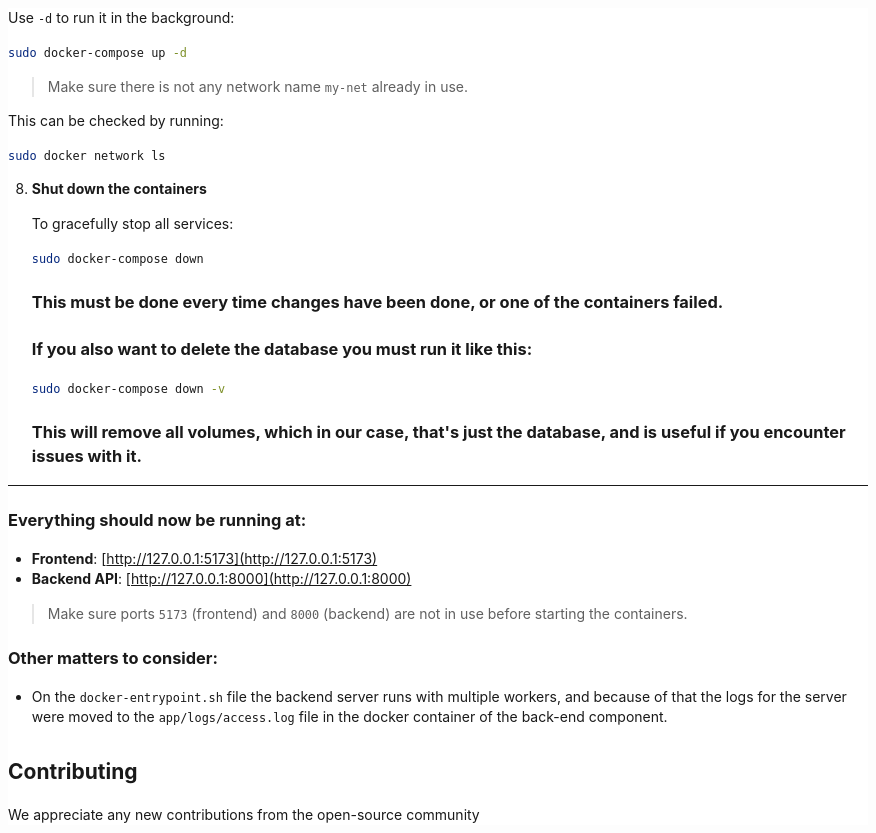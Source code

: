    Use `-d` to run it in the background:

   ```bash
   sudo docker-compose up -d
   ```

   > Make sure there is not any network name `my-net` already in use.

   This can be checked by running:

   ```bash
   sudo docker network ls
   ```

8. **Shut down the containers**

   To gracefully stop all services:

   ```bash
   sudo docker-compose down
   ```

   ### This must be done every time changes have been done, or one of the containers failed.

   ### If you also want to delete the database you must run it like this:

   ```bash
   sudo docker-compose down -v
   ```

   ### This will remove all volumes, which in our case, that's just the database, and is useful if you encounter issues with it.

---

### Everything should now be running at:

- **Frontend**: [http://127.0.0.1:5173](http://127.0.0.1:5173)
- **Backend API**: [http://127.0.0.1:8000](http://127.0.0.1:8000)

> Make sure ports `5173` (frontend) and `8000` (backend) are not in use before starting the containers.

### Other matters to consider:

- On the `docker-entrypoint.sh` file the backend server runs with multiple workers, and because of that the logs for the
  server
  were moved to the `app/logs/access.log` file in the docker container of the back-end component.

## Contributing

We appreciate any new contributions from the open-source community

